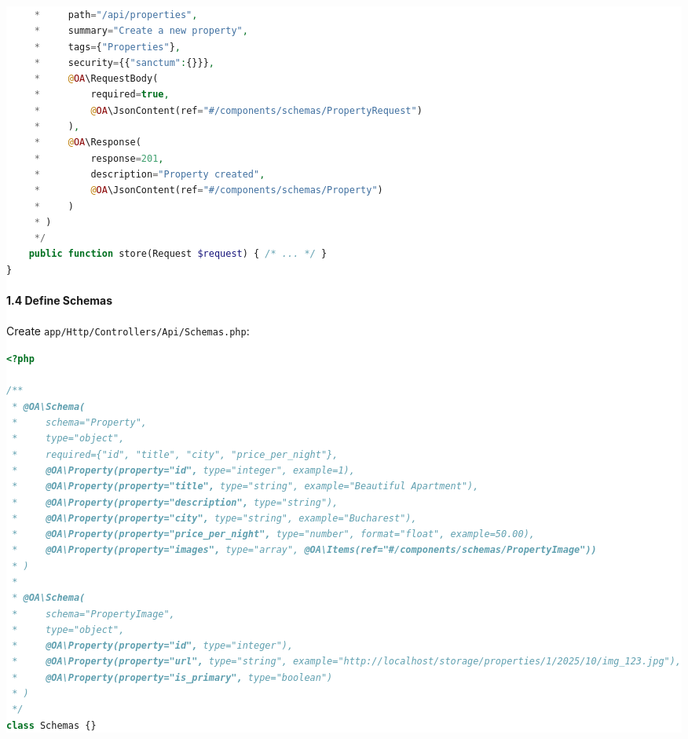 ```php
     *     path="/api/properties",
     *     summary="Create a new property",
     *     tags={"Properties"},
     *     security={{"sanctum":{}}},
     *     @OA\RequestBody(
     *         required=true,
     *         @OA\JsonContent(ref="#/components/schemas/PropertyRequest")
     *     ),
     *     @OA\Response(
     *         response=201,
     *         description="Property created",
     *         @OA\JsonContent(ref="#/components/schemas/Property")
     *     )
     * )
     */
    public function store(Request $request) { /* ... */ }
}
```

#### 1.4 Define Schemas

Create `app/Http/Controllers/Api/Schemas.php`:

```php
<?php

/**
 * @OA\Schema(
 *     schema="Property",
 *     type="object",
 *     required={"id", "title", "city", "price_per_night"},
 *     @OA\Property(property="id", type="integer", example=1),
 *     @OA\Property(property="title", type="string", example="Beautiful Apartment"),
 *     @OA\Property(property="description", type="string"),
 *     @OA\Property(property="city", type="string", example="Bucharest"),
 *     @OA\Property(property="price_per_night", type="number", format="float", example=50.00),
 *     @OA\Property(property="images", type="array", @OA\Items(ref="#/components/schemas/PropertyImage"))
 * )
 *
 * @OA\Schema(
 *     schema="PropertyImage",
 *     type="object",
 *     @OA\Property(property="id", type="integer"),
 *     @OA\Property(property="url", type="string", example="http://localhost/storage/properties/1/2025/10/img_123.jpg"),
 *     @OA\Property(property="is_primary", type="boolean")
 * )
 */
class Schemas {}
```
